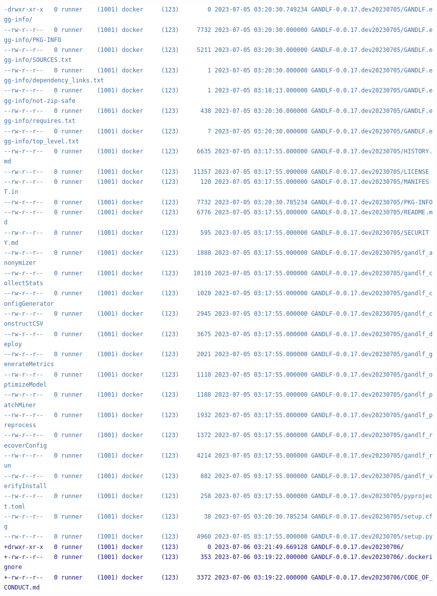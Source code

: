 ```diff
-drwxr-xr-x   0 runner    (1001) docker     (123)        0 2023-07-05 03:20:30.749234 GANDLF-0.0.17.dev20230705/GANDLF.egg-info/
--rw-r--r--   0 runner    (1001) docker     (123)     7732 2023-07-05 03:20:30.000000 GANDLF-0.0.17.dev20230705/GANDLF.egg-info/PKG-INFO
--rw-r--r--   0 runner    (1001) docker     (123)     5211 2023-07-05 03:20:30.000000 GANDLF-0.0.17.dev20230705/GANDLF.egg-info/SOURCES.txt
--rw-r--r--   0 runner    (1001) docker     (123)        1 2023-07-05 03:20:30.000000 GANDLF-0.0.17.dev20230705/GANDLF.egg-info/dependency_links.txt
--rw-r--r--   0 runner    (1001) docker     (123)        1 2023-07-05 03:18:13.000000 GANDLF-0.0.17.dev20230705/GANDLF.egg-info/not-zip-safe
--rw-r--r--   0 runner    (1001) docker     (123)      438 2023-07-05 03:20:30.000000 GANDLF-0.0.17.dev20230705/GANDLF.egg-info/requires.txt
--rw-r--r--   0 runner    (1001) docker     (123)        7 2023-07-05 03:20:30.000000 GANDLF-0.0.17.dev20230705/GANDLF.egg-info/top_level.txt
--rw-r--r--   0 runner    (1001) docker     (123)     6635 2023-07-05 03:17:55.000000 GANDLF-0.0.17.dev20230705/HISTORY.md
--rw-r--r--   0 runner    (1001) docker     (123)    11357 2023-07-05 03:17:55.000000 GANDLF-0.0.17.dev20230705/LICENSE
--rw-r--r--   0 runner    (1001) docker     (123)      120 2023-07-05 03:17:55.000000 GANDLF-0.0.17.dev20230705/MANIFEST.in
--rw-r--r--   0 runner    (1001) docker     (123)     7732 2023-07-05 03:20:30.785234 GANDLF-0.0.17.dev20230705/PKG-INFO
--rw-r--r--   0 runner    (1001) docker     (123)     6776 2023-07-05 03:17:55.000000 GANDLF-0.0.17.dev20230705/README.md
--rw-r--r--   0 runner    (1001) docker     (123)      595 2023-07-05 03:17:55.000000 GANDLF-0.0.17.dev20230705/SECURITY.md
--rw-r--r--   0 runner    (1001) docker     (123)     1888 2023-07-05 03:17:55.000000 GANDLF-0.0.17.dev20230705/gandlf_anonymizer
--rw-r--r--   0 runner    (1001) docker     (123)    10110 2023-07-05 03:17:55.000000 GANDLF-0.0.17.dev20230705/gandlf_collectStats
--rw-r--r--   0 runner    (1001) docker     (123)     1028 2023-07-05 03:17:55.000000 GANDLF-0.0.17.dev20230705/gandlf_configGenerator
--rw-r--r--   0 runner    (1001) docker     (123)     2945 2023-07-05 03:17:55.000000 GANDLF-0.0.17.dev20230705/gandlf_constructCSV
--rw-r--r--   0 runner    (1001) docker     (123)     3675 2023-07-05 03:17:55.000000 GANDLF-0.0.17.dev20230705/gandlf_deploy
--rw-r--r--   0 runner    (1001) docker     (123)     2021 2023-07-05 03:17:55.000000 GANDLF-0.0.17.dev20230705/gandlf_generateMetrics
--rw-r--r--   0 runner    (1001) docker     (123)     1110 2023-07-05 03:17:55.000000 GANDLF-0.0.17.dev20230705/gandlf_optimizeModel
--rw-r--r--   0 runner    (1001) docker     (123)     1188 2023-07-05 03:17:55.000000 GANDLF-0.0.17.dev20230705/gandlf_patchMiner
--rw-r--r--   0 runner    (1001) docker     (123)     1932 2023-07-05 03:17:55.000000 GANDLF-0.0.17.dev20230705/gandlf_preprocess
--rw-r--r--   0 runner    (1001) docker     (123)     1372 2023-07-05 03:17:55.000000 GANDLF-0.0.17.dev20230705/gandlf_recoverConfig
--rw-r--r--   0 runner    (1001) docker     (123)     4214 2023-07-05 03:17:55.000000 GANDLF-0.0.17.dev20230705/gandlf_run
--rw-r--r--   0 runner    (1001) docker     (123)      882 2023-07-05 03:17:55.000000 GANDLF-0.0.17.dev20230705/gandlf_verifyInstall
--rw-r--r--   0 runner    (1001) docker     (123)      258 2023-07-05 03:17:55.000000 GANDLF-0.0.17.dev20230705/pyproject.toml
--rw-r--r--   0 runner    (1001) docker     (123)       38 2023-07-05 03:20:30.785234 GANDLF-0.0.17.dev20230705/setup.cfg
--rw-r--r--   0 runner    (1001) docker     (123)     4960 2023-07-05 03:17:55.000000 GANDLF-0.0.17.dev20230705/setup.py
+drwxr-xr-x   0 runner    (1001) docker     (123)        0 2023-07-06 03:21:49.669128 GANDLF-0.0.17.dev20230706/
+-rw-r--r--   0 runner    (1001) docker     (123)      353 2023-07-06 03:19:22.000000 GANDLF-0.0.17.dev20230706/.dockerignore
+-rw-r--r--   0 runner    (1001) docker     (123)     3372 2023-07-06 03:19:22.000000 GANDLF-0.0.17.dev20230706/CODE_OF_CONDUCT.md
```